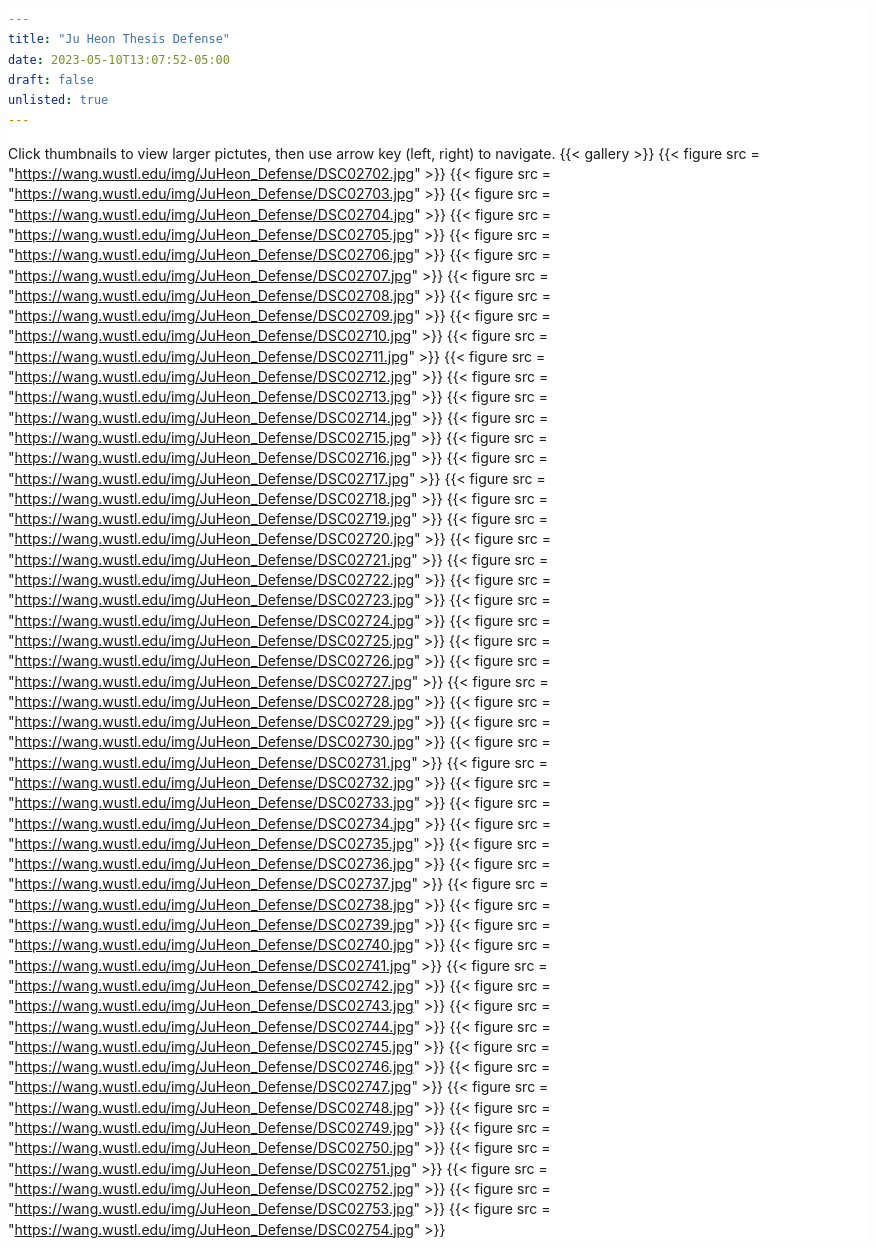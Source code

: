 ```yaml
---
title: "Ju Heon Thesis Defense"
date: 2023-05-10T13:07:52-05:00
draft: false
unlisted: true
---
```

Click thumbnails to view larger pictutes, then use arrow key (left, right) to navigate.
{{< gallery >}}
{{< figure src = "https://wang.wustl.edu/img/JuHeon_Defense/DSC02702.jpg" >}}
{{< figure src = "https://wang.wustl.edu/img/JuHeon_Defense/DSC02703.jpg" >}}
{{< figure src = "https://wang.wustl.edu/img/JuHeon_Defense/DSC02704.jpg" >}}
{{< figure src = "https://wang.wustl.edu/img/JuHeon_Defense/DSC02705.jpg" >}}
{{< figure src = "https://wang.wustl.edu/img/JuHeon_Defense/DSC02706.jpg" >}}
{{< figure src = "https://wang.wustl.edu/img/JuHeon_Defense/DSC02707.jpg" >}}
{{< figure src = "https://wang.wustl.edu/img/JuHeon_Defense/DSC02708.jpg" >}}
{{< figure src = "https://wang.wustl.edu/img/JuHeon_Defense/DSC02709.jpg" >}}
{{< figure src = "https://wang.wustl.edu/img/JuHeon_Defense/DSC02710.jpg" >}}
{{< figure src = "https://wang.wustl.edu/img/JuHeon_Defense/DSC02711.jpg" >}}
{{< figure src = "https://wang.wustl.edu/img/JuHeon_Defense/DSC02712.jpg" >}}
{{< figure src = "https://wang.wustl.edu/img/JuHeon_Defense/DSC02713.jpg" >}}
{{< figure src = "https://wang.wustl.edu/img/JuHeon_Defense/DSC02714.jpg" >}}
{{< figure src = "https://wang.wustl.edu/img/JuHeon_Defense/DSC02715.jpg" >}}
{{< figure src = "https://wang.wustl.edu/img/JuHeon_Defense/DSC02716.jpg" >}}
{{< figure src = "https://wang.wustl.edu/img/JuHeon_Defense/DSC02717.jpg" >}}
{{< figure src = "https://wang.wustl.edu/img/JuHeon_Defense/DSC02718.jpg" >}}
{{< figure src = "https://wang.wustl.edu/img/JuHeon_Defense/DSC02719.jpg" >}}
{{< figure src = "https://wang.wustl.edu/img/JuHeon_Defense/DSC02720.jpg" >}}
{{< figure src = "https://wang.wustl.edu/img/JuHeon_Defense/DSC02721.jpg" >}}
{{< figure src = "https://wang.wustl.edu/img/JuHeon_Defense/DSC02722.jpg" >}}
{{< figure src = "https://wang.wustl.edu/img/JuHeon_Defense/DSC02723.jpg" >}}
{{< figure src = "https://wang.wustl.edu/img/JuHeon_Defense/DSC02724.jpg" >}}
{{< figure src = "https://wang.wustl.edu/img/JuHeon_Defense/DSC02725.jpg" >}}
{{< figure src = "https://wang.wustl.edu/img/JuHeon_Defense/DSC02726.jpg" >}}
{{< figure src = "https://wang.wustl.edu/img/JuHeon_Defense/DSC02727.jpg" >}}
{{< figure src = "https://wang.wustl.edu/img/JuHeon_Defense/DSC02728.jpg" >}}
{{< figure src = "https://wang.wustl.edu/img/JuHeon_Defense/DSC02729.jpg" >}}
{{< figure src = "https://wang.wustl.edu/img/JuHeon_Defense/DSC02730.jpg" >}}
{{< figure src = "https://wang.wustl.edu/img/JuHeon_Defense/DSC02731.jpg" >}}
{{< figure src = "https://wang.wustl.edu/img/JuHeon_Defense/DSC02732.jpg" >}}
{{< figure src = "https://wang.wustl.edu/img/JuHeon_Defense/DSC02733.jpg" >}}
{{< figure src = "https://wang.wustl.edu/img/JuHeon_Defense/DSC02734.jpg" >}}
{{< figure src = "https://wang.wustl.edu/img/JuHeon_Defense/DSC02735.jpg" >}}
{{< figure src = "https://wang.wustl.edu/img/JuHeon_Defense/DSC02736.jpg" >}}
{{< figure src = "https://wang.wustl.edu/img/JuHeon_Defense/DSC02737.jpg" >}}
{{< figure src = "https://wang.wustl.edu/img/JuHeon_Defense/DSC02738.jpg" >}}
{{< figure src = "https://wang.wustl.edu/img/JuHeon_Defense/DSC02739.jpg" >}}
{{< figure src = "https://wang.wustl.edu/img/JuHeon_Defense/DSC02740.jpg" >}}
{{< figure src = "https://wang.wustl.edu/img/JuHeon_Defense/DSC02741.jpg" >}}
{{< figure src = "https://wang.wustl.edu/img/JuHeon_Defense/DSC02742.jpg" >}}
{{< figure src = "https://wang.wustl.edu/img/JuHeon_Defense/DSC02743.jpg" >}}
{{< figure src = "https://wang.wustl.edu/img/JuHeon_Defense/DSC02744.jpg" >}}
{{< figure src = "https://wang.wustl.edu/img/JuHeon_Defense/DSC02745.jpg" >}}
{{< figure src = "https://wang.wustl.edu/img/JuHeon_Defense/DSC02746.jpg" >}}
{{< figure src = "https://wang.wustl.edu/img/JuHeon_Defense/DSC02747.jpg" >}}
{{< figure src = "https://wang.wustl.edu/img/JuHeon_Defense/DSC02748.jpg" >}}
{{< figure src = "https://wang.wustl.edu/img/JuHeon_Defense/DSC02749.jpg" >}}
{{< figure src = "https://wang.wustl.edu/img/JuHeon_Defense/DSC02750.jpg" >}}
{{< figure src = "https://wang.wustl.edu/img/JuHeon_Defense/DSC02751.jpg" >}}
{{< figure src = "https://wang.wustl.edu/img/JuHeon_Defense/DSC02752.jpg" >}}
{{< figure src = "https://wang.wustl.edu/img/JuHeon_Defense/DSC02753.jpg" >}}
{{< figure src = "https://wang.wustl.edu/img/JuHeon_Defense/DSC02754.jpg" >}}